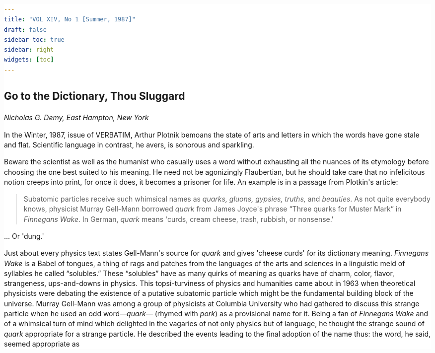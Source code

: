 ```yaml
--- 
title: "VOL XIV, No 1 [Summer, 1987]"
draft: false
sidebar-toc: true
sidebar: right
widgets: [toc]
---
```


## Go to the Dictionary, Thou Sluggard
*Nicholas G. Demy, East Hampton, New York*

In the Winter, 1987, issue of VERBATIM, Arthur
Plotnik bemoans the state of arts and letters in
which the words have gone stale and flat.  Scientific
language in contrast, he avers, is sonorous and sparkling.

Beware the scientist as well as the humanist who
casually uses a word without exhausting all the nuances
of its etymology before choosing the one best
suited to his meaning.  He need not be agonizingly
Flaubertian, but he should take care that no infelicitous
notion creeps into print, for once it does, it becomes
a prisoner for life.  An example is in a passage
from Plotkin's article:

>Subatomic particles receive such whimsical
names as *quarks, gluons, gypsies, truths,* and
*beauties*.  As not quite everybody knows, physicist
Murray Gell-Mann borrowed *quark* from
James Joyce's phrase &ldquo;Three quarks for Muster
Mark&rdquo; in *Finnegans Wake*.  In German, *quark*
means 'curds, cream cheese, trash, rubbish, or
nonsense.'

... Or 'dung.'

Just about every physics text states Gell-Mann's
source for *quark* and gives 'cheese curds' for its dictionary
meaning.  *Finnegans Wake* is a Babel of tongues, a
thing of rags and patches from the languages of the
arts and sciences in a linguistic meld of syllables he
called &ldquo;solubles.&rdquo;  These &ldquo;solubles&rdquo; have as many quirks
of meaning as quarks have of charm, color, flavor,
strangeness, ups-and-downs in physics.  This topsi-turviness
of physics and humanities came about in
1963 when theoretical physicists were debating the existence
of a putative subatomic particle which might
be the fundamental building block of the universe.
Murray Gell-Mann was among a group of physicists at
Columbia University who had gathered to discuss this
strange particle when he used an odd word—*quark*—
(rhymed with *pork*) as a provisional name for it.  Being
a fan of *Finnegans Wake* and of a whimsical turn of
mind which delighted in the vagaries of not only physics
but of language, he thought the strange sound of
*quark* appropriate for a strange particle.  He described
the events leading to the final adoption of the name
thus: the word, he said, seemed appropriate as
